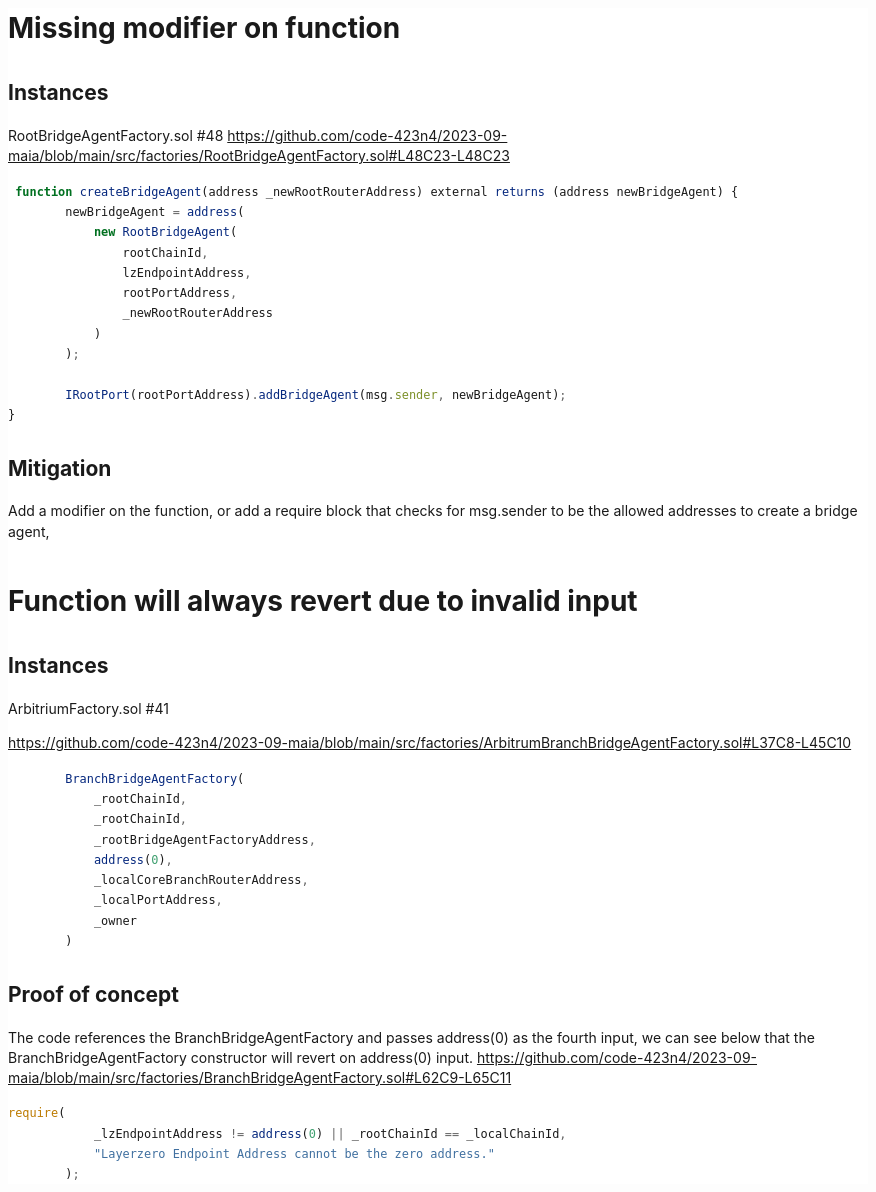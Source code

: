 

# Missing modifier on function
## Instances
RootBridgeAgentFactory.sol  #48
https://github.com/code-423n4/2023-09-maia/blob/main/src/factories/RootBridgeAgentFactory.sol#L48C23-L48C23
```javascript
 function createBridgeAgent(address _newRootRouterAddress) external returns (address newBridgeAgent) {
        newBridgeAgent = address(
            new RootBridgeAgent(
                rootChainId, 
                lzEndpointAddress, 
                rootPortAddress, 
                _newRootRouterAddress
            )
        );

        IRootPort(rootPortAddress).addBridgeAgent(msg.sender, newBridgeAgent);
}
```
## Mitigation
Add a modifier on the function, or add a require block that checks for msg.sender to be the allowed addresses to create a bridge agent,


# Function will always revert due to invalid input 
## Instances
ArbitriumFactory.sol #41

https://github.com/code-423n4/2023-09-maia/blob/main/src/factories/ArbitrumBranchBridgeAgentFactory.sol#L37C8-L45C10
```javascript
        BranchBridgeAgentFactory(
            _rootChainId,
            _rootChainId,
            _rootBridgeAgentFactoryAddress,
            address(0),
            _localCoreBranchRouterAddress,
            _localPortAddress,
            _owner
        )
```
## Proof of concept 
The code references the BranchBridgeAgentFactory and passes address(0) as the fourth input, we can see below that the BranchBridgeAgentFactory constructor will revert on address(0) input.
https://github.com/code-423n4/2023-09-maia/blob/main/src/factories/BranchBridgeAgentFactory.sol#L62C9-L65C11
```javascript
require(
            _lzEndpointAddress != address(0) || _rootChainId == _localChainId,
            "Layerzero Endpoint Address cannot be the zero address."
        );
```
